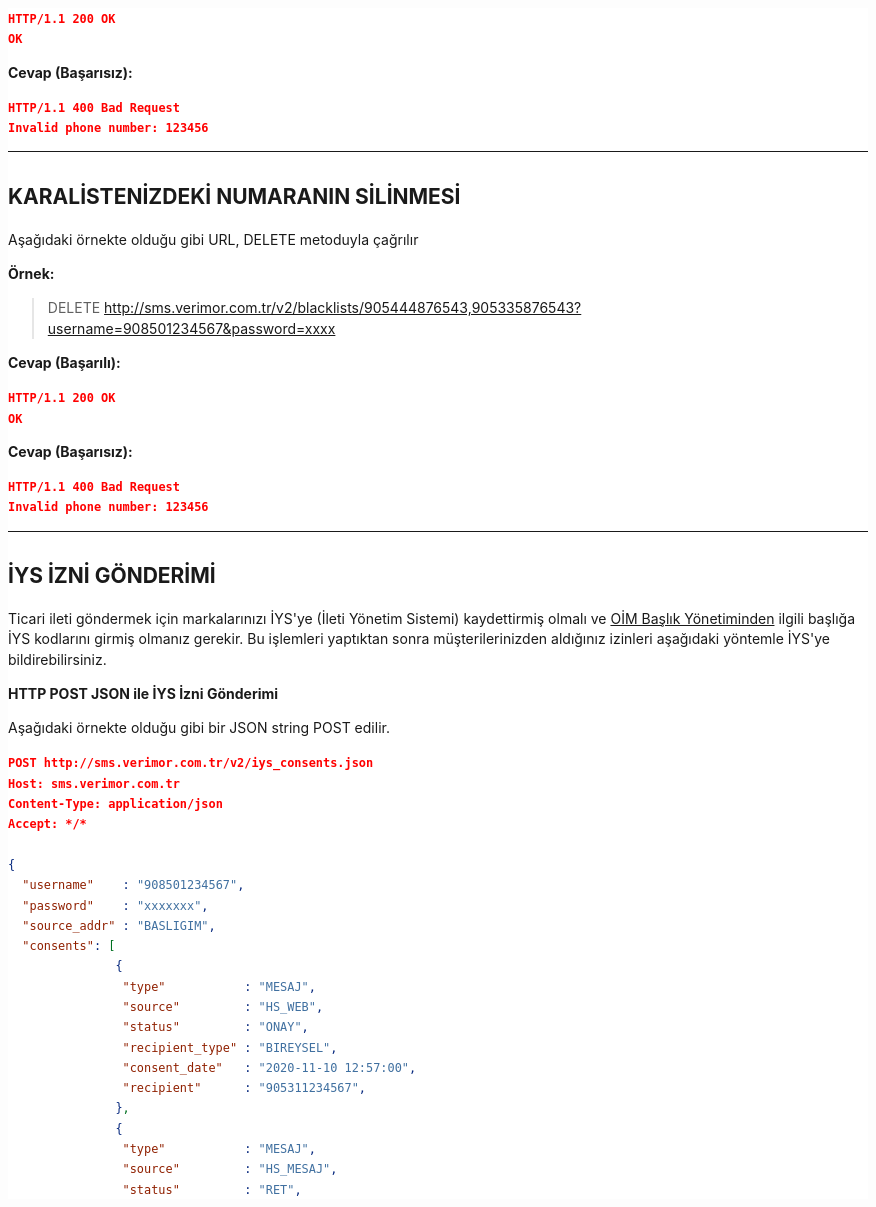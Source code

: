 ```json
HTTP/1.1 200 OK
OK
```

**Cevap (Başarısız):**
```json
HTTP/1.1 400 Bad Request
Invalid phone number: 123456
```

---
**KARALİSTENİZDEKİ NUMARANIN SİLİNMESİ**
---
Aşağıdaki örnekte olduğu gibi URL, DELETE metoduyla çağrılır

**Örnek:**
>DELETE http://sms.verimor.com.tr/v2/blacklists/905444876543,905335876543?username=908501234567&password=xxxx

**Cevap (Başarılı):**

```json
HTTP/1.1 200 OK
OK
```

**Cevap (Başarısız):**
```json
HTTP/1.1 400 Bad Request
Invalid phone number: 123456
```

----
**İYS İZNİ GÖNDERİMİ**
----

Ticari ileti göndermek için markalarınızı İYS'ye (İleti Yönetim Sistemi) kaydettirmiş olmalı ve [OİM Başlık Yönetiminden](https://oim.verimor.com.tr/headers) ilgili başlığa İYS kodlarını girmiş olmanız gerekir. Bu işlemleri yaptıktan sonra müşterilerinizden aldığınız izinleri aşağıdaki yöntemle İYS'ye bildirebilirsiniz.

**HTTP POST JSON ile İYS İzni Gönderimi** 

Aşağıdaki örnekte olduğu gibi bir JSON string POST edilir.

```json
POST http://sms.verimor.com.tr/v2/iys_consents.json
Host: sms.verimor.com.tr
Content-Type: application/json
Accept: */*
 
{
  "username"    : "908501234567",
  "password"    : "xxxxxxx",
  "source_addr" : "BASLIGIM",
  "consents": [
               { 
                "type"           : "MESAJ",
                "source"         : "HS_WEB",
                "status"         : "ONAY",
                "recipient_type" : "BIREYSEL",
                "consent_date"   : "2020-11-10 12:57:00",
                "recipient"      : "905311234567",
               },
               { 
                "type"           : "MESAJ",
                "source"         : "HS_MESAJ",
                "status"         : "RET",
```